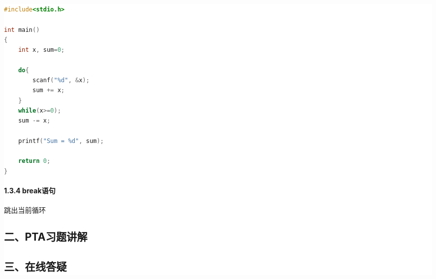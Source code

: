 ```c
#include<stdio.h>

int main()
{
    int x, sum=0;

    do{
        scanf("%d", &x);
        sum += x;
    }
    while(x>=0);
    sum -= x;

    printf("Sum = %d", sum);

    return 0;
}
```

#### 1.3.4 break语句

跳出当前循环


## 二、PTA习题讲解

## 三、在线答疑
